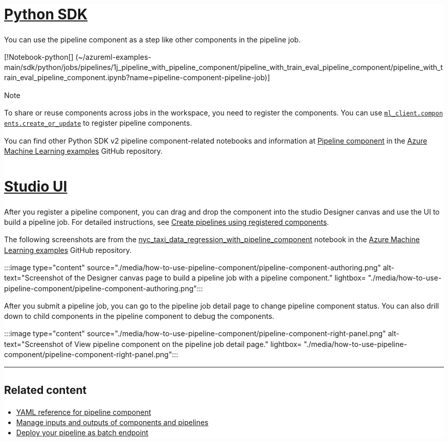 # [Python SDK](#tab/python)

You can use the pipeline component as a step like other components in the pipeline job.

[!Notebook-python[] (~/azureml-examples-main/sdk/python/jobs/pipelines/1j_pipeline_with_pipeline_component/pipeline_with_train_eval_pipeline_component/pipeline_with_train_eval_pipeline_component.ipynb?name=pipeline-component-pipeline-job)]

>[!NOTE]
>To share or reuse components across jobs in the workspace, you need to register the components. You can use [`ml_client.components.create_or_update`](/python/api/azure-ai-ml/azure.ai.ml.mlclient#azure-ai-ml-mlclient-create-or-update) to register pipeline components.

You can find other Python SDK v2 pipeline component-related notebooks and information at [Pipeline component](https://github.com/Azure/azureml-examples/tree/main/sdk/python/jobs/pipelines/1j_pipeline_with_pipeline_component) in the [Azure Machine Learning examples](https://github.com/Azure/azureml-examples) GitHub repository.

# [Studio UI](#tab/ui)

After you register a pipeline component, you can drag and drop the component into the studio Designer canvas and use the UI to build a pipeline job. For detailed instructions, see [Create pipelines using registered components](how-to-create-component-pipelines-ui.md#create-pipeline-using-registered-component).

The following screenshots are from the [nyc_taxi_data_regression_with_pipeline_component](https://github.com/Azure/azureml-examples/blob/main/sdk/python/jobs/pipelines/1j_pipeline_with_pipeline_component/nyc_taxi_data_regression_with_pipeline_component/nyc_taxi_data_regression_with_pipeline_component.ipynb) notebook in the [Azure Machine Learning examples](https://github.com/Azure/azureml-examples) GitHub repository.

:::image type="content" source="./media/how-to-use-pipeline-component/pipeline-component-authoring.png" alt-text="Screenshot of the Designer canvas page to build a pipeline job with a pipeline component." lightbox= "./media/how-to-use-pipeline-component/pipeline-component-authoring.png":::

After you submit a pipeline job, you can go to the pipeline job detail page to change pipeline component status. You can also drill down to child components in the pipeline component to debug the components.

:::image type="content" source="./media/how-to-use-pipeline-component/pipeline-component-right-panel.png" alt-text="Screenshot of View pipeline component on the pipeline job detail page." lightbox= "./media/how-to-use-pipeline-component/pipeline-component-right-panel.png":::

---

## Related content

- [YAML reference for pipeline component](reference-yaml-component-pipeline.md)
- [Manage inputs and outputs of components and pipelines](how-to-manage-inputs-outputs-pipeline.md)
- [Deploy your pipeline as batch endpoint](how-to-deploy-pipeline-component-as-batch-endpoint.md)
